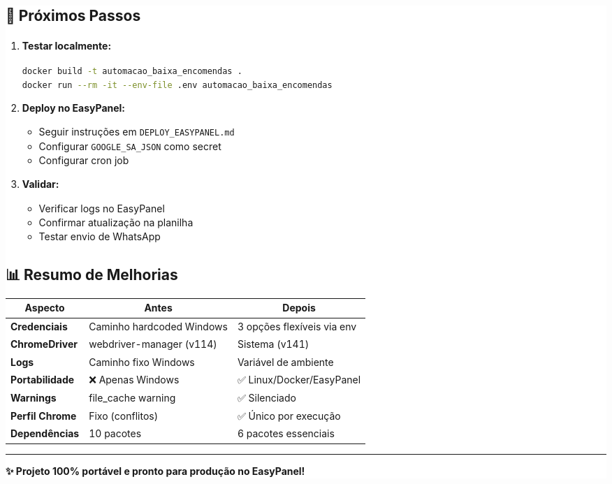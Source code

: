 ## 🚀 Próximos Passos

1. **Testar localmente:**
   ```bash
   docker build -t automacao_baixa_encomendas .
   docker run --rm -it --env-file .env automacao_baixa_encomendas
   ```

2. **Deploy no EasyPanel:**
   - Seguir instruções em `DEPLOY_EASYPANEL.md`
   - Configurar `GOOGLE_SA_JSON` como secret
   - Configurar cron job

3. **Validar:**
   - Verificar logs no EasyPanel
   - Confirmar atualização na planilha
   - Testar envio de WhatsApp

## 📊 Resumo de Melhorias

| Aspecto | Antes | Depois |
|---------|-------|--------|
| **Credenciais** | Caminho hardcoded Windows | 3 opções flexíveis via env |
| **ChromeDriver** | webdriver-manager (v114) | Sistema (v141) |
| **Logs** | Caminho fixo Windows | Variável de ambiente |
| **Portabilidade** | ❌ Apenas Windows | ✅ Linux/Docker/EasyPanel |
| **Warnings** | file_cache warning | ✅ Silenciado |
| **Perfil Chrome** | Fixo (conflitos) | ✅ Único por execução |
| **Dependências** | 10 pacotes | 6 pacotes essenciais |

---

**✨ Projeto 100% portável e pronto para produção no EasyPanel!**
